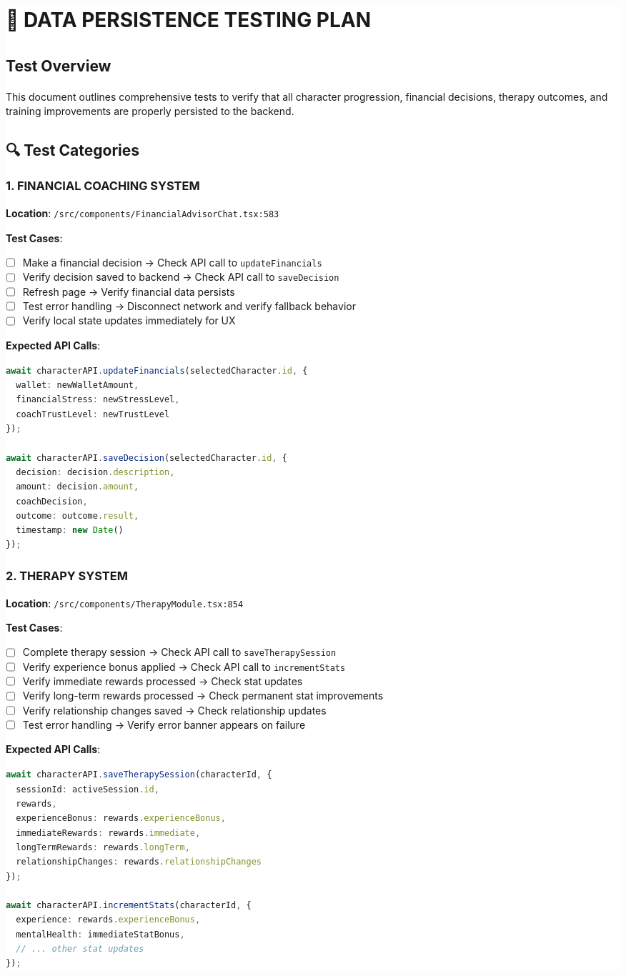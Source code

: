 # 🧪 DATA PERSISTENCE TESTING PLAN

## Test Overview
This document outlines comprehensive tests to verify that all character progression, financial decisions, therapy outcomes, and training improvements are properly persisted to the backend.

## 🔍 Test Categories

### 1. **FINANCIAL COACHING SYSTEM**
**Location**: `/src/components/FinancialAdvisorChat.tsx:583`

**Test Cases**:
- [ ] Make a financial decision → Check API call to `updateFinancials`
- [ ] Verify decision saved to backend → Check API call to `saveDecision`
- [ ] Refresh page → Verify financial data persists
- [ ] Test error handling → Disconnect network and verify fallback behavior
- [ ] Verify local state updates immediately for UX

**Expected API Calls**:
```typescript
await characterAPI.updateFinancials(selectedCharacter.id, {
  wallet: newWalletAmount,
  financialStress: newStressLevel,
  coachTrustLevel: newTrustLevel
});

await characterAPI.saveDecision(selectedCharacter.id, {
  decision: decision.description,
  amount: decision.amount,
  coachDecision,
  outcome: outcome.result,
  timestamp: new Date()
});
```

### 2. **THERAPY SYSTEM**
**Location**: `/src/components/TherapyModule.tsx:854`

**Test Cases**:
- [ ] Complete therapy session → Check API call to `saveTherapySession`
- [ ] Verify experience bonus applied → Check API call to `incrementStats`
- [ ] Verify immediate rewards processed → Check stat updates
- [ ] Verify long-term rewards processed → Check permanent stat improvements
- [ ] Verify relationship changes saved → Check relationship updates
- [ ] Test error handling → Verify error banner appears on failure

**Expected API Calls**:
```typescript
await characterAPI.saveTherapySession(characterId, {
  sessionId: activeSession.id,
  rewards,
  experienceBonus: rewards.experienceBonus,
  immediateRewards: rewards.immediate,
  longTermRewards: rewards.longTerm,
  relationshipChanges: rewards.relationshipChanges
});

await characterAPI.incrementStats(characterId, {
  experience: rewards.experienceBonus,
  mentalHealth: immediateStatBonus,
  // ... other stat updates
});
```

  [statType]: change